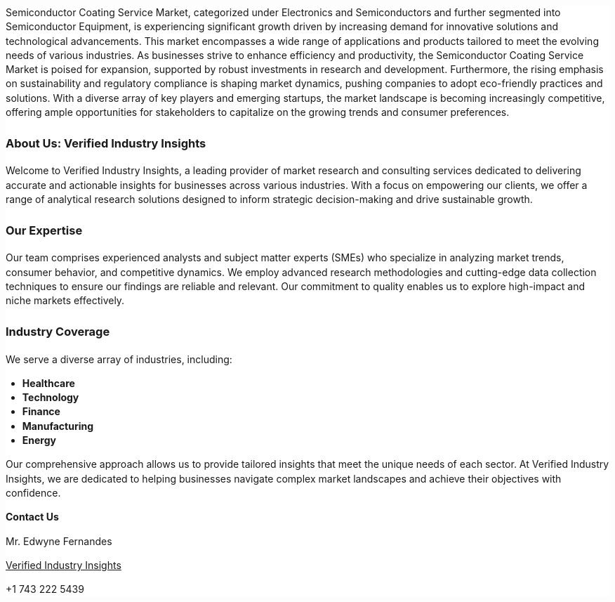 Semiconductor Coating Service Market, categorized under Electronics and Semiconductors and further segmented into Semiconductor Equipment, is experiencing significant growth driven by increasing demand for innovative solutions and technological advancements. This market encompasses a wide range of applications and products tailored to meet the evolving needs of various industries. As businesses strive to enhance efficiency and productivity, the Semiconductor Coating Service Market is poised for expansion, supported by robust investments in research and development. Furthermore, the rising emphasis on sustainability and regulatory compliance is shaping market dynamics, pushing companies to adopt eco-friendly practices and solutions. With a diverse array of key players and emerging startups, the market landscape is becoming increasingly competitive, offering ample opportunities for stakeholders to capitalize on the growing trends and consumer preferences.</p><h3>About Us: Verified Industry Insights</h3><p>Welcome to Verified Industry Insights, a leading provider of market research and consulting services dedicated to delivering accurate and actionable insights for businesses across various industries. With a focus on empowering our clients, we offer a range of analytical research solutions designed to inform strategic decision-making and drive sustainable growth.</p><h3>Our Expertise</h3><p>Our team comprises experienced analysts and subject matter experts (SMEs) who specialize in analyzing market trends, consumer behavior, and competitive dynamics. We employ advanced research methodologies and cutting-edge data collection techniques to ensure our findings are reliable and relevant. Our commitment to quality enables us to explore high-impact and niche markets effectively.</p><h3>Industry Coverage</h3><p>We serve a diverse array of industries, including:</p><ul><li><strong>Healthcare</strong></li><li><strong>Technology</strong></li><li><strong>Finance</strong></li><li><strong>Manufacturing</strong></li><li><strong>Energy</strong></li></ul><p>Our comprehensive approach allows us to provide tailored insights that meet the unique needs of each sector. At Verified Industry Insights, we are dedicated to helping businesses navigate complex market landscapes and achieve their objectives with confidence.</p><p><strong>Contact Us</strong></p><p>Mr. Edwyne Fernandes</p><p><a href="https://www.verifiedindustryinsights.com/">Verified Industry Insights</a></p><p>+1 743 222 5439</p>
